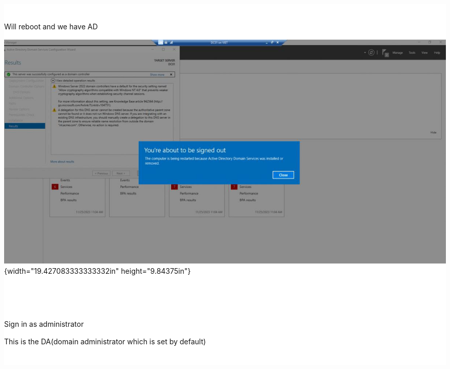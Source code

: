  

Will reboot and we have AD

![](004_Active_directory_016.png){width="19.427083333333332in" height="9.84375in"}

 

 

Sign in as administrator

This is the DA(domain administrator which is set by default)

 
